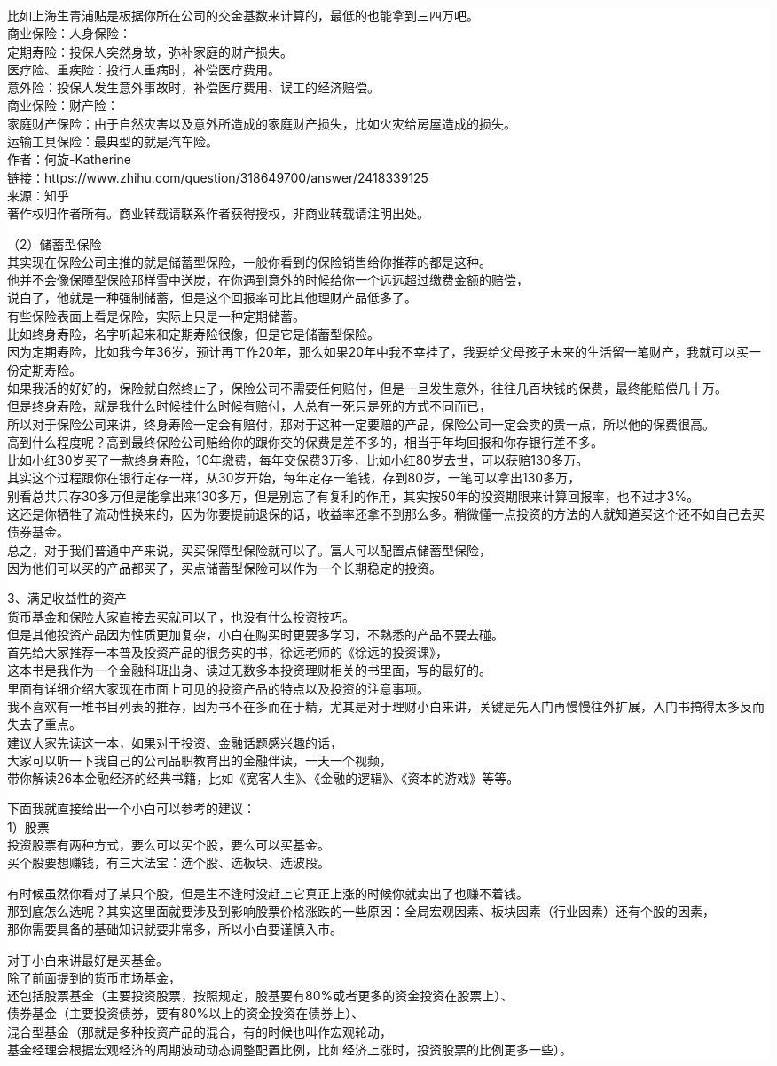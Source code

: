 比如上海生青浦贴是板据你所在公司的交金基数来计算的，最低的也能拿到三四万吧。  
商业保险：人身保险：  
定期寿险：投保人突然身故，弥补家庭的财产损失。  
医疗险、重疾险：投行人重病时，补偿医疗费用。  
意外险：投保人发生意外事故时，补偿医疗费用、误工的经济赔偿。  
商业保险：财产险：  
家庭财产保险：由于自然灾害以及意外所造成的家庭财产损失，比如火灾给房屋造成的损失。  
运输工具保险：最典型的就是汽车险。  
作者：何旋-Katherine  
链接：https://www.zhihu.com/question/318649700/answer/2418339125  
来源：知乎  
著作权归作者所有。商业转载请联系作者获得授权，非商业转载请注明出处。  
  
（2）储蓄型保险  
其实现在保险公司主推的就是储蓄型保险，一般你看到的保险销售给你推荐的都是这种。  
他并不会像保障型保险那样雪中送炭，在你遇到意外的时候给你一个远远超过缴费金额的赔偿，  
说白了，他就是一种强制储蓄，但是这个回报率可比其他理财产品低多了。  
有些保险表面上看是保险，实际上只是一种定期储蓄。  
比如终身寿险，名字听起来和定期寿险很像，但是它是储蓄型保险。  
因为定期寿险，比如我今年36岁，预计再工作20年，那么如果20年中我不幸挂了，我要给父母孩子未来的生活留一笔财产，我就可以买一份定期寿险。  
如果我活的好好的，保险就自然终止了，保险公司不需要任何赔付，但是一旦发生意外，往往几百块钱的保费，最终能赔偿几十万。  
但是终身寿险，就是我什么时候挂什么时候有赔付，人总有一死只是死的方式不同而已，  
所以对于保险公司来讲，终身寿险一定会有赔付，那对于这种一定要赔的产品，保险公司一定会卖的贵一点，所以他的保费很高。  
高到什么程度呢？高到最终保险公司赔给你的跟你交的保费是差不多的，相当于年均回报和你存银行差不多。  
比如小红30岁买了一款终身寿险，10年缴费，每年交保费3万多，比如小红80岁去世，可以获赔130多万。  
其实这个过程跟你在银行定存一样，从30岁开始，每年定存一笔钱，存到80岁，一笔可以拿出130多万，  
别看总共只存30多万但是能拿出来130多万，但是别忘了有复利的作用，其实按50年的投资期限来计算回报率，也不过才3%。  
这还是你牺牲了流动性换来的，因为你要提前退保的话，收益率还拿不到那么多。稍微懂一点投资的方法的人就知道买这个还不如自己去买债券基金。  
总之，对于我们普通中产来说，买买保障型保险就可以了。富人可以配置点储蓄型保险，  
因为他们可以买的产品都买了，买点储蓄型保险可以作为一个长期稳定的投资。  
  
3、满足收益性的资产  
货币基金和保险大家直接去买就可以了，也没有什么投资技巧。  
但是其他投资产品因为性质更加复杂，小白在购买时更要多学习，不熟悉的产品不要去碰。  
首先给大家推荐一本普及投资产品的很务实的书，徐远老师的《徐远的投资课》，  
这本书是我作为一个金融科班出身、读过无数多本投资理财相关的书里面，写的最好的。  
里面有详细介绍大家现在市面上可见的投资产品的特点以及投资的注意事项。  
我不喜欢有一堆书目列表的推荐，因为书不在多而在于精，尤其是对于理财小白来讲，关键是先入门再慢慢往外扩展，入门书搞得太多反而失去了重点。  
建议大家先读这一本，如果对于投资、金融话题感兴趣的话，  
大家可以听一下我自己的公司品职教育出的金融伴读，一天一个视频，  
带你解读26本金融经济的经典书籍，比如《宽客人生》、《金融的逻辑》、《资本的游戏》等等。  
  
下面我就直接给出一个小白可以参考的建议：  
1）股票  
投资股票有两种方式，要么可以买个股，要么可以买基金。  
买个股要想赚钱，有三大法宝：选个股、选板块、选波段。  
  
有时候虽然你看对了某只个股，但是生不逢时没赶上它真正上涨的时候你就卖出了也赚不着钱。  
那到底怎么选呢？其实这里面就要涉及到影响股票价格涨跌的一些原因：全局宏观因素、板块因素（行业因素）还有个股的因素，  
那你需要具备的基础知识就要非常多，所以小白要谨慎入市。  
  
对于小白来讲最好是买基金。  
除了前面提到的货币市场基金，  
还包括股票基金（主要投资股票，按照规定，股基要有80%或者更多的资金投资在股票上）、  
债券基金（主要投资债券，要有80%以上的资金投资在债券上）、  
混合型基金（那就是多种投资产品的混合，有的时候也叫作宏观轮动，  
基金经理会根据宏观经济的周期波动动态调整配置比例，比如经济上涨时，投资股票的比例更多一些）。  
  